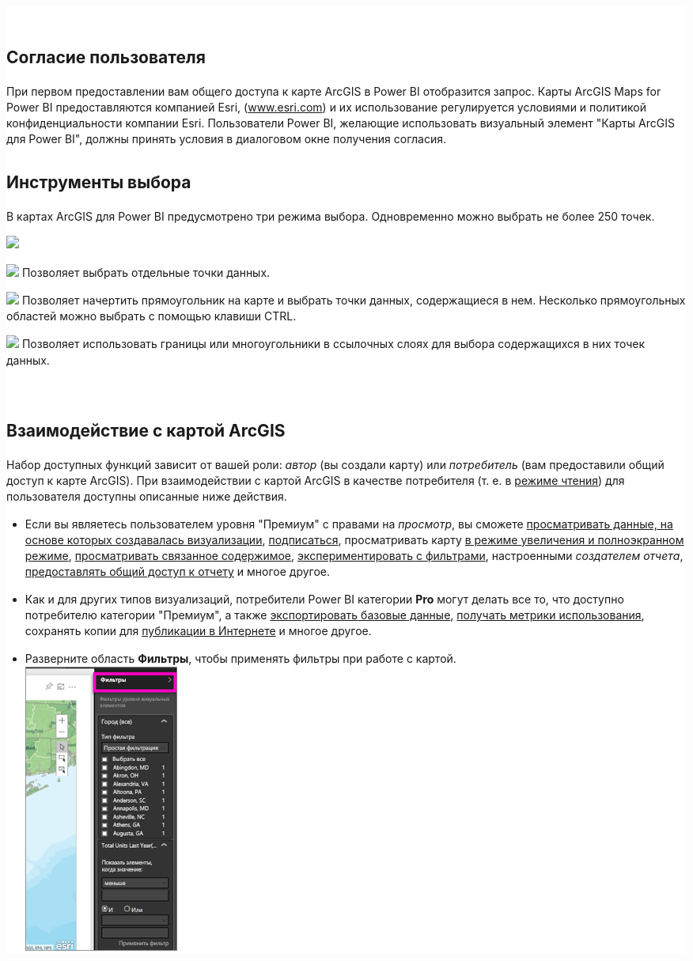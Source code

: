 <br/>

## <a name="user-consent"></a>Согласие пользователя
При первом предоставлении вам общего доступа к карте ArcGIS в Power BI отобразится запрос. Карты ArcGIS Maps for Power BI предоставляются компанией Esri, (www.esri.com) и их использование регулируется условиями и политикой конфиденциальности компании Esri. Пользователи Power BI, желающие использовать визуальный элемент "Карты ArcGIS для Power BI", должны принять условия в диалоговом окне получения согласия.

## <a name="selection-tools"></a>Инструменты выбора
В картах ArcGIS для Power BI предусмотрено три режима выбора. Одновременно можно выбрать не более 250 точек.

![](media/power-bi-visualizations-arcgis/power-bi-esri-selection-tools2.png)

![](media/power-bi-visualizations-arcgis/power-bi-esri-selection-single2.png) Позволяет выбрать отдельные точки данных.

![](media/power-bi-visualizations-arcgis/power-bi-esri-selection-marquee2.png) Позволяет начертить прямоугольник на карте и выбрать точки данных, содержащиеся в нем. Несколько прямоугольных областей можно выбрать с помощью клавиши CTRL.

![](media/power-bi-visualizations-arcgis/power-bi-esri-selection-reference-layer2.png) Позволяет использовать границы или многоугольники в ссылочных слоях для выбора содержащихся в них точек данных.

<br/>

## <a name="interacting-with-an-arcgis-map"></a>Взаимодействие с картой ArcGIS
Набор доступных функций зависит от вашей роли: *автор* (вы создали карту) или *потребитель* (вам предоставили общий доступ к карте ArcGIS). При взаимодействии с картой ArcGIS в качестве потребителя (т. е. в [режиме чтения](../consumer/end-user-reading-view.md)) для пользователя доступны описанные ниже действия.

* Если вы являетесь пользователем уровня "Премиум" с правами на *просмотр*, вы сможете [просматривать данные, на основе которых создавалась визуализации](../consumer/end-user-show-data.md), [подписаться](../consumer/end-user-subscribe.md), просматривать карту [ в режиме увеличения и полноэкранном режиме](../consumer/end-user-focus.md), [просматривать связанное содержимое](../consumer/end-user-related.md), [экспериментировать с фильтрами](../consumer/end-user-report-filter.md), настроенными *создателем отчета*, [предоставлять общий доступ к отчету](../service-share-reports.md) и многое другое.

* Как и для других типов визуализаций, потребители Power BI категории **Pro** могут делать все то, что доступно потребителю категории "Премиум", а также [экспортировать базовые данные](../visuals/power-bi-visualization-export-data.md), [получать метрики использования](../service-usage-metrics.md), сохранять копии для [публикации в Интернете](../service-publish-to-web.md) и многое другое.

    
* Разверните область **Фильтры**, чтобы применять фильтры при работе с картой.   
    ![](media/power-bi-visualizations-arcgis/power-bi-filter-newer.png)  